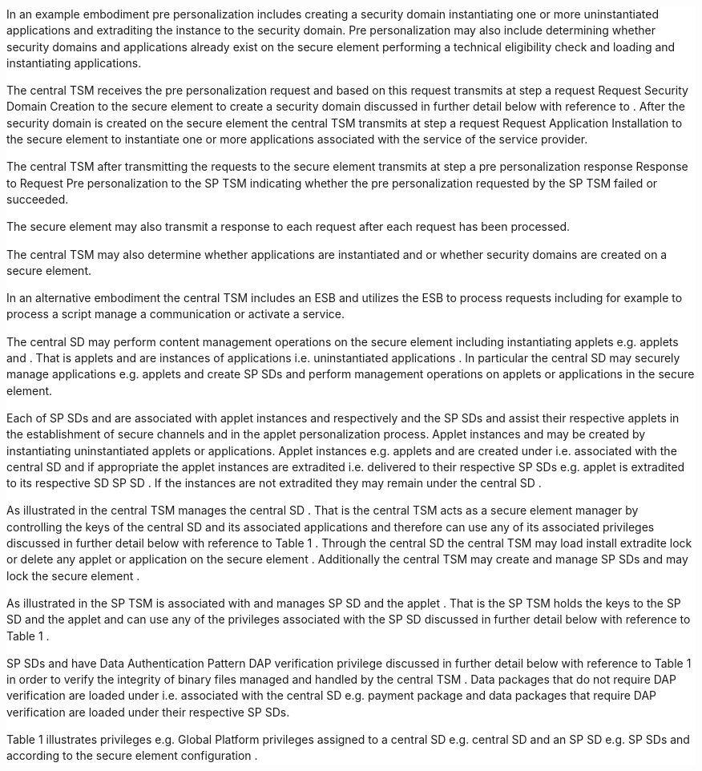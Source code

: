 In an example embodiment pre personalization includes creating a security domain instantiating one or more uninstantiated applications and extraditing the instance to the security domain. Pre personalization may also include determining whether security domains and applications already exist on the secure element performing a technical eligibility check and loading and instantiating applications.

The central TSM receives the pre personalization request and based on this request transmits at step a request Request Security Domain Creation to the secure element to create a security domain discussed in further detail below with reference to . After the security domain is created on the secure element the central TSM transmits at step a request Request Application Installation to the secure element to instantiate one or more applications associated with the service of the service provider.

The central TSM after transmitting the requests to the secure element transmits at step a pre personalization response Response to Request Pre personalization to the SP TSM indicating whether the pre personalization requested by the SP TSM failed or succeeded.

The secure element may also transmit a response to each request after each request has been processed.

The central TSM may also determine whether applications are instantiated and or whether security domains are created on a secure element.

In an alternative embodiment the central TSM includes an ESB and utilizes the ESB to process requests including for example to process a script manage a communication or activate a service.

The central SD may perform content management operations on the secure element including instantiating applets e.g. applets and . That is applets and are instances of applications i.e. uninstantiated applications . In particular the central SD may securely manage applications e.g. applets and create SP SDs and perform management operations on applets or applications in the secure element.

Each of SP SDs and are associated with applet instances and respectively and the SP SDs and assist their respective applets in the establishment of secure channels and in the applet personalization process. Applet instances and may be created by instantiating uninstantiated applets or applications. Applet instances e.g. applets and are created under i.e. associated with the central SD and if appropriate the applet instances are extradited i.e. delivered to their respective SP SDs e.g. applet is extradited to its respective SD SP SD . If the instances are not extradited they may remain under the central SD .

As illustrated in the central TSM manages the central SD . That is the central TSM acts as a secure element manager by controlling the keys of the central SD and its associated applications and therefore can use any of its associated privileges discussed in further detail below with reference to Table 1 . Through the central SD the central TSM may load install extradite lock or delete any applet or application on the secure element . Additionally the central TSM may create and manage SP SDs and may lock the secure element .

As illustrated in the SP TSM is associated with and manages SP SD and the applet . That is the SP TSM holds the keys to the SP SD and the applet and can use any of the privileges associated with the SP SD discussed in further detail below with reference to Table 1 .

SP SDs and have Data Authentication Pattern DAP verification privilege discussed in further detail below with reference to Table 1 in order to verify the integrity of binary files managed and handled by the central TSM . Data packages that do not require DAP verification are loaded under i.e. associated with the central SD e.g. payment package and data packages that require DAP verification are loaded under their respective SP SDs.

Table 1 illustrates privileges e.g. Global Platform privileges assigned to a central SD e.g. central SD and an SP SD e.g. SP SDs and according to the secure element configuration .
